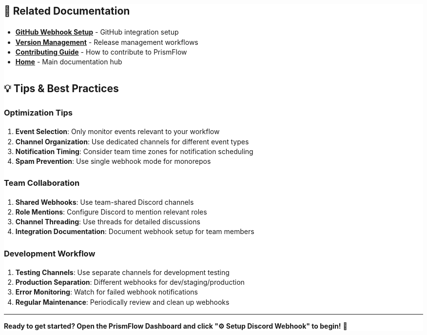 ## 🔗 Related Documentation

- **[GitHub Webhook Setup](GitHub-Webhook.md)** - GitHub integration setup
- **[Version Management](Version-Management.md)** - Release management workflows
- **[Contributing Guide](Contributing.md)** - How to contribute to PrismFlow
- **[Home](Home.md)** - Main documentation hub

## 💡 Tips & Best Practices

### Optimization Tips

1. **Event Selection**: Only monitor events relevant to your workflow
2. **Channel Organization**: Use dedicated channels for different event types
3. **Notification Timing**: Consider team time zones for notification scheduling
4. **Spam Prevention**: Use single webhook mode for monorepos

### Team Collaboration

1. **Shared Webhooks**: Use team-shared Discord channels
2. **Role Mentions**: Configure Discord to mention relevant roles
3. **Channel Threading**: Use threads for detailed discussions
4. **Integration Documentation**: Document webhook setup for team members

### Development Workflow

1. **Testing Channels**: Use separate channels for development testing
2. **Production Separation**: Different webhooks for dev/staging/production
3. **Error Monitoring**: Watch for failed webhook notifications
4. **Regular Maintenance**: Periodically review and clean up webhooks

---

**Ready to get started? Open the PrismFlow Dashboard and click "⚙️ Setup Discord Webhook" to begin!** 🚀
